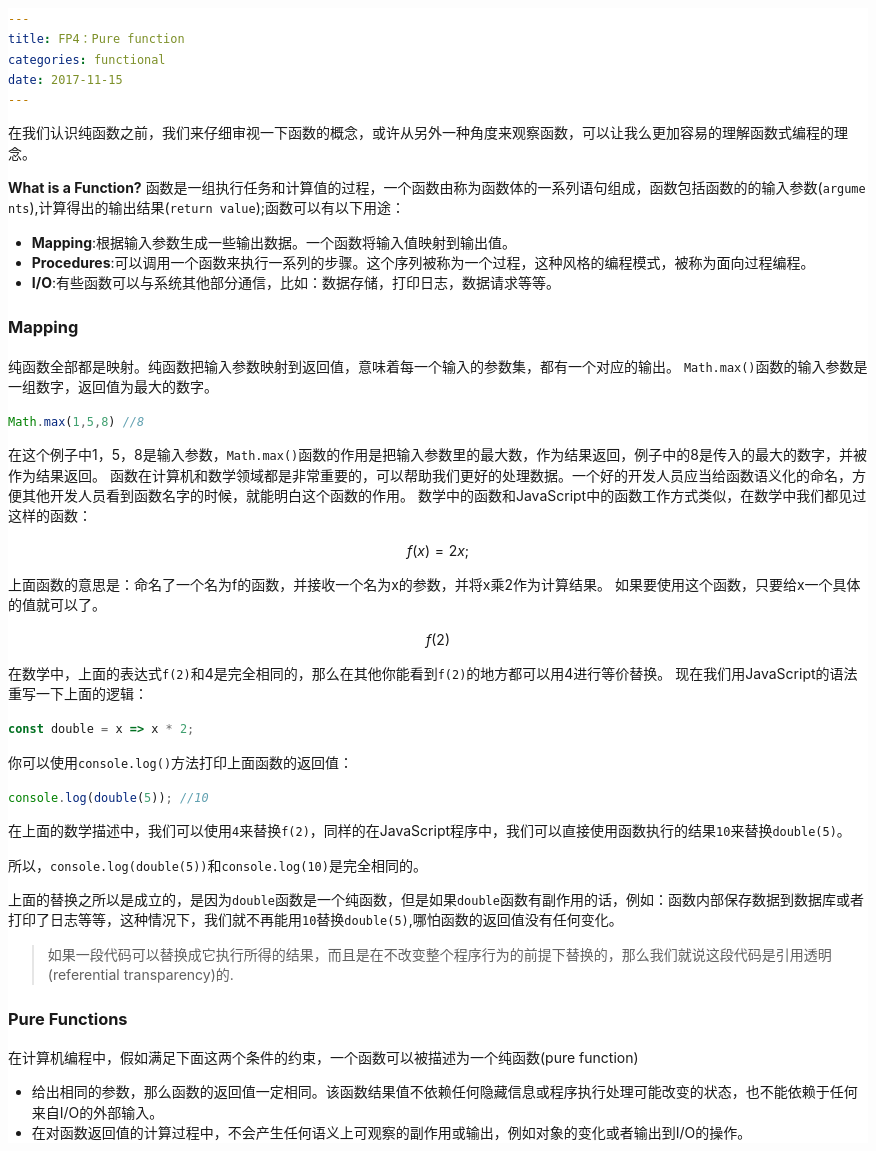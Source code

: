 ```yaml
---
title: FP4：Pure function
categories: functional
date: 2017-11-15
---
```

在我们认识纯函数之前，我们来仔细审视一下函数的概念，或许从另外一种角度来观察函数，可以让我么更加容易的理解函数式编程的理念。

**What is a Function?** 函数是一组执行任务和计算值的过程，一个函数由称为函数体的一系列语句组成，函数包括函数的的输入参数(`arguments`),计算得出的输出结果(`return value`);函数可以有以下用途：
* **Mapping**:根据输入参数生成一些输出数据。一个函数将输入值映射到输出值。
* **Procedures**:可以调用一个函数来执行一系列的步骤。这个序列被称为一个过程，这种风格的编程模式，被称为面向过程编程。
* **I/O**:有些函数可以与系统其他部分通信，比如：数据存储，打印日志，数据请求等等。

### Mapping
纯函数全部都是映射。纯函数把输入参数映射到返回值，意味着每一个输入的参数集，都有一个对应的输出。
`Math.max()`函数的输入参数是一组数字，返回值为最大的数字。
``` js
Math.max(1,5,8) //8
```
在这个例子中1，5，8是输入参数，`Math.max()`函数的作用是把输入参数里的最大数，作为结果返回，例子中的8是传入的最大的数字，并被作为结果返回。
函数在计算机和数学领域都是非常重要的，可以帮助我们更好的处理数据。一个好的开发人员应当给函数语义化的命名，方便其他开发人员看到函数名字的时候，就能明白这个函数的作用。
数学中的函数和JavaScript中的函数工作方式类似，在数学中我们都见过这样的函数：
``` math
f(x) = 2x;
```
上面函数的意思是：命名了一个名为f的函数，并接收一个名为x的参数，并将x乘2作为计算结果。
如果要使用这个函数，只要给x一个具体的值就可以了。
``` math
f(2)
```
在数学中，上面的表达式`f(2)`和4是完全相同的，那么在其他你能看到`f(2)`的地方都可以用4进行等价替换。
现在我们用JavaScript的语法重写一下上面的逻辑：
``` js
const double = x => x * 2;
```
你可以使用`console.log()`方法打印上面函数的返回值：
``` js
console.log(double(5)); //10
```
在上面的数学描述中，我们可以使用`4`来替换`f(2)`，同样的在JavaScript程序中，我们可以直接使用函数执行的结果`10`来替换`double(5)`。

所以，`console.log(double(5))`和`console.log(10)`是完全相同的。

上面的替换之所以是成立的，是因为`double`函数是一个纯函数，但是如果`double`函数有副作用的话，例如：函数内部保存数据到数据库或者打印了日志等等，这种情况下，我们就不再能用`10`替换`double(5)`,哪怕函数的返回值没有任何变化。

>如果一段代码可以替换成它执行所得的结果，而且是在不改变整个程序行为的前提下替换的，那么我们就说这段代码是引用透明(referential transparency)的.

### Pure Functions
在计算机编程中，假如满足下面这两个条件的约束，一个函数可以被描述为一个纯函数(pure function)
* 给出相同的参数，那么函数的返回值一定相同。该函数结果值不依赖任何隐藏信息或程序执行处理可能改变的状态，也不能依赖于任何来自I/O的外部输入。
* 在对函数返回值的计算过程中，不会产生任何语义上可观察的副作用或输出，例如对象的变化或者输出到I/O的操作。

